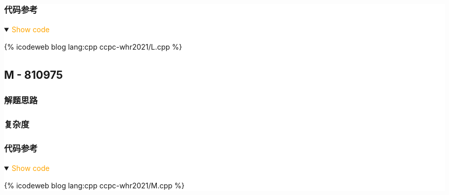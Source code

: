 ### 代码参考

<details open>
<summary><font color='orange'>Show code</font></summary>

{% icodeweb blog lang:cpp ccpc-whr2021/L.cpp %}

</details>

## M - 810975

### 解题思路

### 复杂度

### 代码参考

<details open>
<summary><font color='orange'>Show code</font></summary>

{% icodeweb blog lang:cpp ccpc-whr2021/M.cpp %}

</details>
